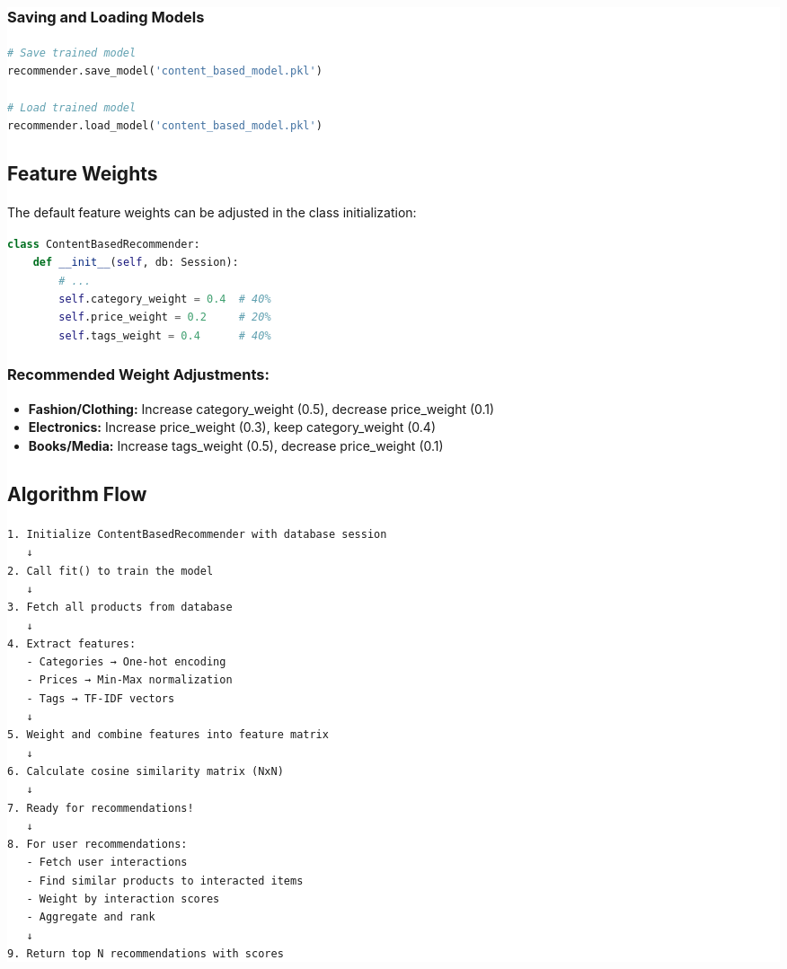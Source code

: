 ### Saving and Loading Models

```python
# Save trained model
recommender.save_model('content_based_model.pkl')

# Load trained model
recommender.load_model('content_based_model.pkl')
```

## Feature Weights

The default feature weights can be adjusted in the class initialization:

```python
class ContentBasedRecommender:
    def __init__(self, db: Session):
        # ...
        self.category_weight = 0.4  # 40%
        self.price_weight = 0.2     # 20%
        self.tags_weight = 0.4      # 40%
```

### Recommended Weight Adjustments:

- **Fashion/Clothing:** Increase category_weight (0.5), decrease price_weight (0.1)
- **Electronics:** Increase price_weight (0.3), keep category_weight (0.4)
- **Books/Media:** Increase tags_weight (0.5), decrease price_weight (0.1)

## Algorithm Flow

```
1. Initialize ContentBasedRecommender with database session
   ↓
2. Call fit() to train the model
   ↓
3. Fetch all products from database
   ↓
4. Extract features:
   - Categories → One-hot encoding
   - Prices → Min-Max normalization
   - Tags → TF-IDF vectors
   ↓
5. Weight and combine features into feature matrix
   ↓
6. Calculate cosine similarity matrix (NxN)
   ↓
7. Ready for recommendations!
   ↓
8. For user recommendations:
   - Fetch user interactions
   - Find similar products to interacted items
   - Weight by interaction scores
   - Aggregate and rank
   ↓
9. Return top N recommendations with scores
```

